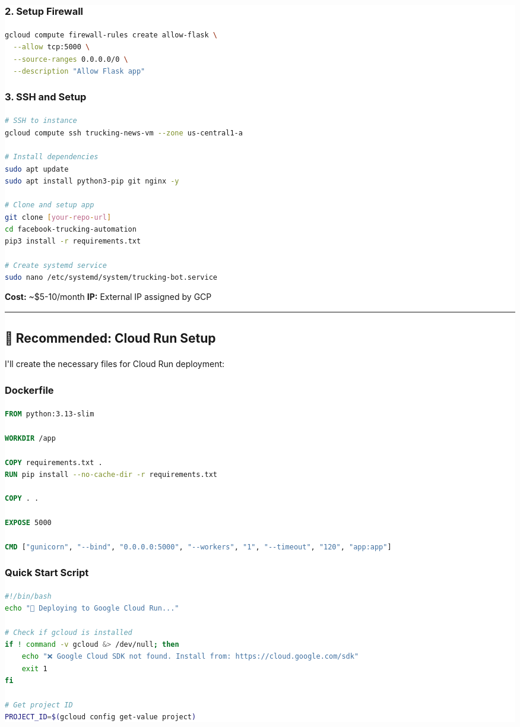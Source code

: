 ### 2. **Setup Firewall**
```bash
gcloud compute firewall-rules create allow-flask \
  --allow tcp:5000 \
  --source-ranges 0.0.0.0/0 \
  --description "Allow Flask app"
```

### 3. **SSH and Setup**
```bash
# SSH to instance
gcloud compute ssh trucking-news-vm --zone us-central1-a

# Install dependencies
sudo apt update
sudo apt install python3-pip git nginx -y

# Clone and setup app
git clone [your-repo-url]
cd facebook-trucking-automation
pip3 install -r requirements.txt

# Create systemd service
sudo nano /etc/systemd/system/trucking-bot.service
```

**Cost:** ~$5-10/month
**IP:** External IP assigned by GCP

---

## **🎯 Recommended: Cloud Run Setup**

I'll create the necessary files for Cloud Run deployment:

### **Dockerfile**
```dockerfile
FROM python:3.13-slim

WORKDIR /app

COPY requirements.txt .
RUN pip install --no-cache-dir -r requirements.txt

COPY . .

EXPOSE 5000

CMD ["gunicorn", "--bind", "0.0.0.0:5000", "--workers", "1", "--timeout", "120", "app:app"]
```

### **Quick Start Script**
```bash
#!/bin/bash
echo "🚛 Deploying to Google Cloud Run..."

# Check if gcloud is installed
if ! command -v gcloud &> /dev/null; then
    echo "❌ Google Cloud SDK not found. Install from: https://cloud.google.com/sdk"
    exit 1
fi

# Get project ID
PROJECT_ID=$(gcloud config get-value project)
```